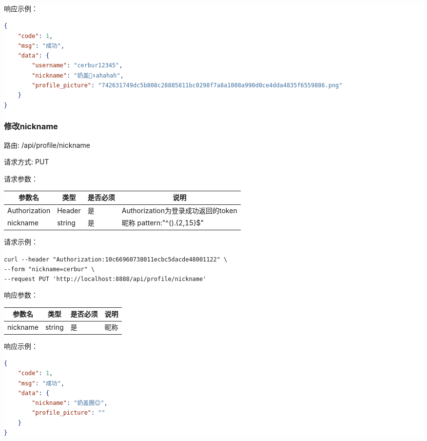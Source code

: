 响应示例：

```json
{
    "code": 1,
    "msg": "成功",
    "data": {
        "username": "cerbur12345",
        "nickname": "奶盖🐶⬇️ahahah",
        "profile_picture": "742631749dc5b808c28885811bc0298f7a8a1008a990d0ce4dda4835f6559886.png"
    }
}
```



### 修改nickname

路由: /api/profile/nickname

请求方式: PUT

请求参数：

| 参数名        | 类型   | 是否必须 | 说明                               |
| ------------- | ------ | -------- | ---------------------------------- |
| Authorization | Header | 是       | Authorization为登录成功返回的token |
| nickname      | string | 是       | 昵称 pattern:"^().{2,15}$"         |

请求示例：

```shell
curl --header "Authorization:10c66960738011ecbc5dacde48001122" \
--form "nickname=cerbur" \
--request PUT 'http://localhost:8888/api/profile/nickname'
```

响应参数：

| 参数名   | 类型   | 是否必须 | 说明 |
| -------- | ------ | -------- | ---- |
| nickname | string | 是       | 昵称 |

响应示例：

```json
{
    "code": 1,
    "msg": "成功",
    "data": {
        "nickname": "奶盖圈😊",
        "profile_picture": ""
    }
}
```
